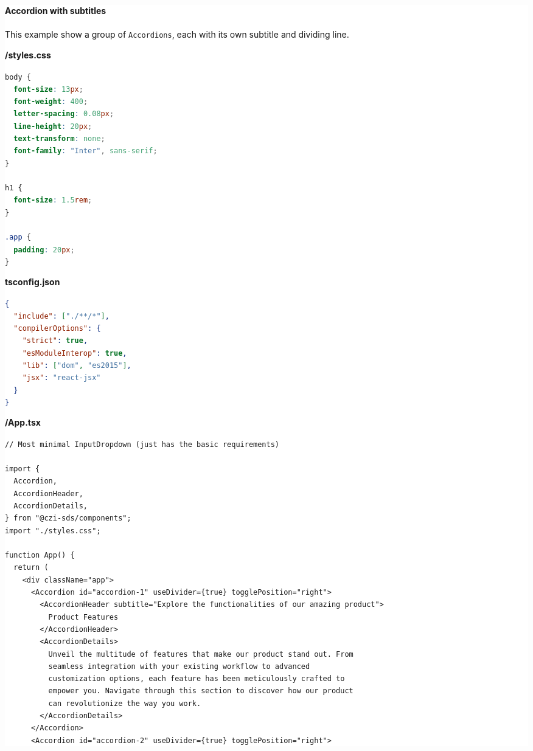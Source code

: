 
#### Accordion with subtitles

This example show a group of `Accordions`, each with its own subtitle and dividing line.

**/styles.css**

```css
body {
  font-size: 13px;
  font-weight: 400;
  letter-spacing: 0.08px;
  line-height: 20px;
  text-transform: none;
  font-family: "Inter", sans-serif;
}

h1 {
  font-size: 1.5rem;
}

.app {
  padding: 20px;
}
```

**tsconfig.json**

```json
{
  "include": ["./**/*"],
  "compilerOptions": {
    "strict": true,
    "esModuleInterop": true,
    "lib": ["dom", "es2015"],
    "jsx": "react-jsx"
  }
}
```

**/App.tsx**

```tsx
// Most minimal InputDropdown (just has the basic requirements)

import {
  Accordion,
  AccordionHeader,
  AccordionDetails,
} from "@czi-sds/components";
import "./styles.css";

function App() {
  return (
    <div className="app">
      <Accordion id="accordion-1" useDivider={true} togglePosition="right">
        <AccordionHeader subtitle="Explore the functionalities of our amazing product">
          Product Features
        </AccordionHeader>
        <AccordionDetails>
          Unveil the multitude of features that make our product stand out. From
          seamless integration with your existing workflow to advanced
          customization options, each feature has been meticulously crafted to
          empower you. Navigate through this section to discover how our product
          can revolutionize the way you work.
        </AccordionDetails>
      </Accordion>
      <Accordion id="accordion-2" useDivider={true} togglePosition="right">
```